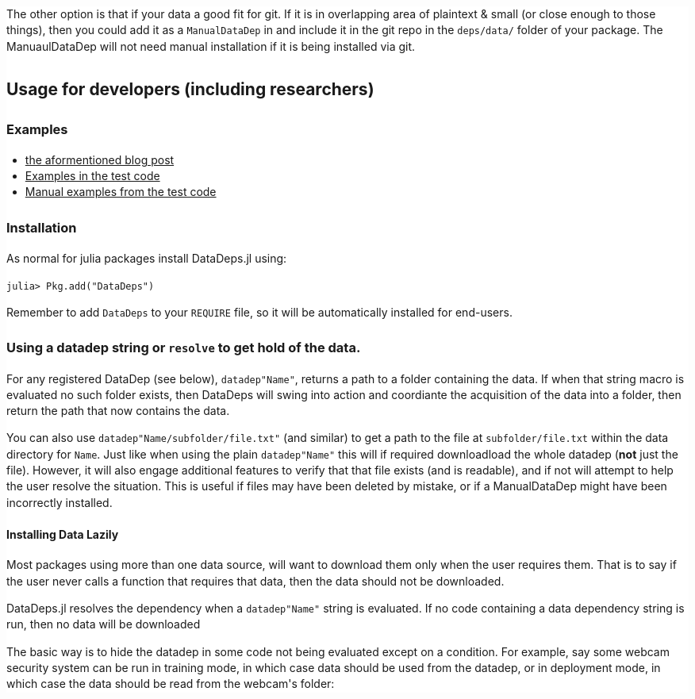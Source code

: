 The other option is that if your data a good fit for git.
If it is in overlapping area of plaintext & small (or close enough to those things),
then you could add it as a `ManualDataDep` in and include it in the git repo in the  `deps/data/` folder of your package.
The ManuaulDataDep will not need manual installation if it is being installed via git.


## Usage for developers (including researchers)

### Examples
 - [the aformentioned blog post](http://white.ucc.asn.au/2018/01/18/DataDeps.jl-Repeatabled-Data-Setup-for-Repeatable-Science.html)
 - [Examples in the test code](test/examples.jl)
 - [Manual examples from the test code](test/examples_manual.jl)

### Installation
As normal for julia packages install DataDeps.jl using:

```
julia> Pkg.add("DataDeps")
```

Remember to add `DataDeps` to your `REQUIRE` file, so it will be automatically installed for end-users.

### Using a datadep string or `resolve` to get hold of the data.
For any registered DataDep (see below), `datadep"Name"`, returns a path to a folder containing the data.
If when that string macro is evaluated no such folder exists, then DataDeps will swing into action and coordiante the acquisition of the data into a folder, then return the path that now contains the data.

You can also use `datadep"Name/subfolder/file.txt"` (and similar) to get a path to the file at  `subfolder/file.txt` within the data directory for `Name`.
Just like when using the plain `datadep"Name"` this will if required downloadload the whole datadep (**not** just the file).
However, it will also engage additional features to verify that that file exists (and is readable),
and if not will attempt to help the user resolve the situation.
This is useful if files may have been deleted by mistake, or if a ManualDataDep might have been incorrectly installed.


#### Installing Data Lazily
Most packages using more than one data source, will want to download them only when the user requires them.
That is to say if the user never calls a function that requires that data, then the data should not be downloaded.

DataDeps.jl resolves the dependency when a `datadep"Name"` string is evaluated.
If no code containing a data dependency string is run, then no data will be downloaded

The basic way is to hide the datadep in some code not being evaluated except on a condition.
For example, say some webcam security system can be run in training mode, in which case data should be used from the datadep,
or in deployment mode, in which case the data should be read from the webcam's folder:
